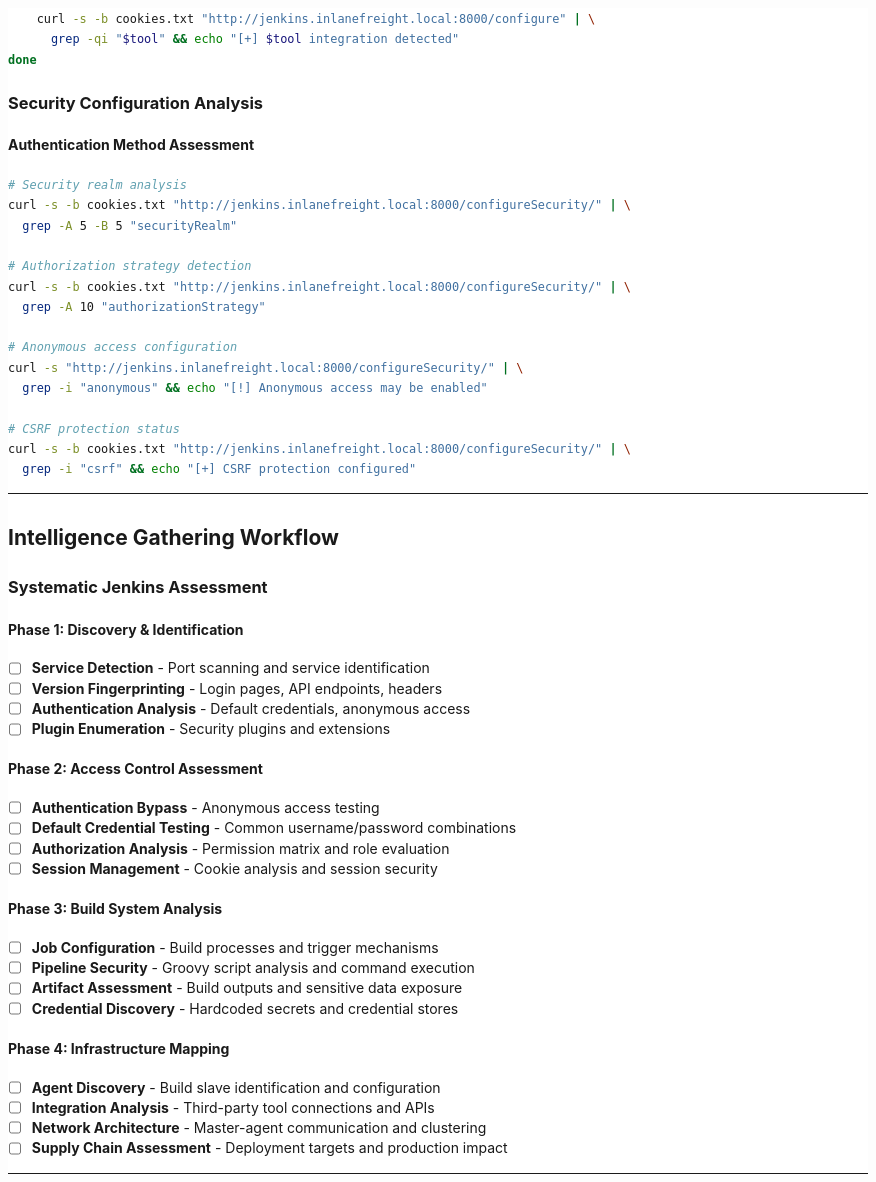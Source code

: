 ```bash
    curl -s -b cookies.txt "http://jenkins.inlanefreight.local:8000/configure" | \
      grep -qi "$tool" && echo "[+] $tool integration detected"
done
```

### Security Configuration Analysis

#### Authentication Method Assessment
```bash
# Security realm analysis
curl -s -b cookies.txt "http://jenkins.inlanefreight.local:8000/configureSecurity/" | \
  grep -A 5 -B 5 "securityRealm"

# Authorization strategy detection
curl -s -b cookies.txt "http://jenkins.inlanefreight.local:8000/configureSecurity/" | \
  grep -A 10 "authorizationStrategy"

# Anonymous access configuration
curl -s "http://jenkins.inlanefreight.local:8000/configureSecurity/" | \
  grep -i "anonymous" && echo "[!] Anonymous access may be enabled"

# CSRF protection status
curl -s -b cookies.txt "http://jenkins.inlanefreight.local:8000/configureSecurity/" | \
  grep -i "csrf" && echo "[+] CSRF protection configured"
```

---

## Intelligence Gathering Workflow

### Systematic Jenkins Assessment

#### Phase 1: Discovery & Identification
- [ ] **Service Detection** - Port scanning and service identification
- [ ] **Version Fingerprinting** - Login pages, API endpoints, headers
- [ ] **Authentication Analysis** - Default credentials, anonymous access
- [ ] **Plugin Enumeration** - Security plugins and extensions

#### Phase 2: Access Control Assessment
- [ ] **Authentication Bypass** - Anonymous access testing
- [ ] **Default Credential Testing** - Common username/password combinations
- [ ] **Authorization Analysis** - Permission matrix and role evaluation
- [ ] **Session Management** - Cookie analysis and session security

#### Phase 3: Build System Analysis
- [ ] **Job Configuration** - Build processes and trigger mechanisms
- [ ] **Pipeline Security** - Groovy script analysis and command execution
- [ ] **Artifact Assessment** - Build outputs and sensitive data exposure
- [ ] **Credential Discovery** - Hardcoded secrets and credential stores

#### Phase 4: Infrastructure Mapping
- [ ] **Agent Discovery** - Build slave identification and configuration
- [ ] **Integration Analysis** - Third-party tool connections and APIs
- [ ] **Network Architecture** - Master-agent communication and clustering
- [ ] **Supply Chain Assessment** - Deployment targets and production impact

---